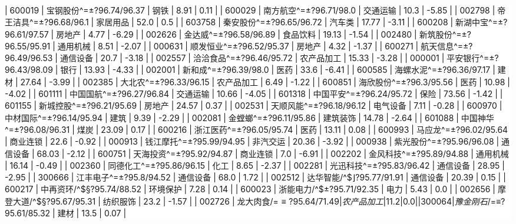 | 600019 | 宝钢股份^=±?96.74/96.37  |    钢铁    |   8.91  |  0.11  |
| 600029 |  南方航空^=±?96.71/98.0  |  交通运输  |   10.3  | -5.85  |
| 002798 |  帝王洁具^=±?96.68/96.1  |  家居用品  |   52.0  |  0.5   |
| 603758 | 秦安股份^=±?96.65/96.72  |   汽车类   |  17.77  | -3.11  |
| 600208 | 新湖中宝^=±?96.61/97.57  |   房地产   |   4.77  | -6.29  |
| 002626 |  金达威^=±?96.58/96.89   |  食品饮料  |  19.13  | -1.54  |
| 002480 | 新筑股份^=±?96.55/95.91  |  通用机械  |   8.51  | -2.07  |
| 000631 | 顺发恒业^=±?96.52/95.37  |   房地产   |   4.32  | -1.37  |
| 600271 | 航天信息^=±?96.49/96.53  |  通信设备  |   20.7  | -3.18  |
| 002557 | 洽洽食品^=±?96.46/95.72  | 农产品加工 |  15.33  | -3.28  |
| 000001 | 平安银行^=±?96.43/98.09  |    银行    |  13.93  | -4.33  |
| 002001 |   新和成^=±?96.39/98.0   |    医药    |   33.6  | -6.41  |
| 600585 | 海螺水泥^=±?96.36/97.17  |    建材    |  27.64  | -3.99  |
| 002385 |  大北农^=±?96.33/96.15   | 农产品加工 |   6.49  | -1.22  |
| 600851 |  海欣股份^=±?96.3/95.56  |    医药    |  10.98  | -4.02  |
| 601111 | 中国国航^=±?96.27/96.84  |  交通运输  |  10.66  | -4.05  |
| 601318 | 中国平安^=±?96.24/95.72  |    保险    |  73.56  | -1.42  |
| 601155 | 新城控股^=±?96.21/95.69  |   房地产   |  24.57  |  0.37  |
| 002531 | 天顺风能^=±?96.18/96.12  |  电气设备  |   7.11  | -0.28  |
| 600970 | 中材国际^=±?96.14/95.94  |    建筑    |   9.39  | -2.29  |
| 002081 |  金螳螂^=±?96.11/95.86   |  建筑装饰  |  14.78  | -2.64  |
| 601088 | 中国神华^=±?96.08/96.31  |    煤炭    |  23.09  |  0.17  |
| 600216 | 浙江医药^=±?96.05/95.74  |    医药    |  13.11  |  0.08  |
| 600993 |  马应龙^=±?96.02/95.64   |  商业连锁  |   22.6  | -0.92  |
| 000913 | 钱江摩托^=±?95.99/94.95  |  非汽交运  |  20.36  | -3.92  |
| 000938 | 紫光股份^=±?95.96/96.08  |  通信设备  |  68.03  | -2.12  |
| 600751 | 天海投资^=±?95.92/94.87  |  商业连锁  |   7.0   | -6.91  |
| 002202 | 金风科技^=±?95.89/94.88  |  通用机械  |  16.14  | -0.49  |
| 002360 | 同德化工^=±?95.86/96.15  |    化工    |   8.65  | -2.37  |
| 002281 | 光迅科技^=±?95.83/96.42  |  通信设备  |  28.95  | -2.95  |
| 300666 |  江丰电子^=±?95.8/94.52  |  通信设备  |   68.0  |  1.72  |
| 002512 | 达华智能/^$⌋?95.77/91.91 |  通信设备  |  20.39  |  0.15  |
| 600217 | 中再资环/^$§?95.74/88.52 |  环境保护  |   7.28  |  0.14  |
| 600023 | 浙能电力/^$±?95.71/92.35 |    电力    |   5.43  |  0.0   |
| 002656 | 摩登大道/^$§?95.67/95.31 |  纺织服饰  |   23.2  | -1.57  |
| 002726 | 龙大肉食/=$≡?95.64/71.49 | 农产品加工 |   11.2  |  0.0   |
| 300064 | 豫金刚石/=$≡?95.61/85.32 |    建材    |   13.5  |  0.07  |
